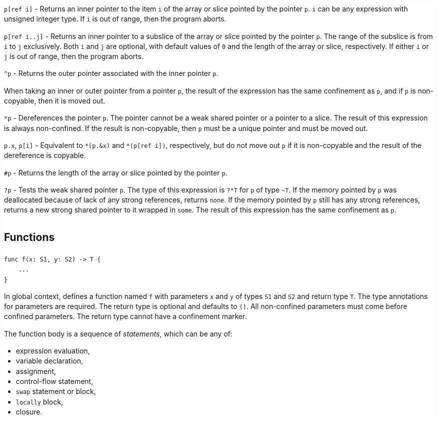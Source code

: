 `p[ref i]` - Returns an inner pointer to the item `i` of the array or slice pointed by the pointer `p`.
`i` can be any expression with unsigned integer type.
If `i` is out of range, then the program aborts.

`p[ref i..j]` - Returns an inner pointer to a subslice of the array or slice pointed by the pointer `p`.
The range of the subslice is from `i` to `j` exclusively.
Both `i` and `j` are optional, with default values of `0` and the length of the array or slice, respectively.
If either `i` or `j` is out of range, then the program aborts.

`^p` - Returns the outer pointer associated with the inner pointer `p`.

When taking an inner or outer pointer from a pointer `p`,
the result of the expression has the same confinement as `p`, and if `p` is non-copyable, then it is moved out.

`*p` - Dereferences the pointer `p`.
The pointer cannot be a weak shared pointer or a pointer to a slice.
The result of this expression is always non-confined.
If the result is non-copyable, then `p` must be a unique pointer and must be moved out.

`p.x`, `p[i]` - Equivalent to `*(p.&x)` and `*(p[ref i])`, respectively,
but do not move out `p` if it is non-copyable and the result of the dereference is copyable.

`#p` - Returns the length of the array or slice pointed by the pointer `p`.

`?p` - Tests the weak shared pointer `p`.
The type of this expression is `?*T` for `p` of type `~T`.
If the memory pointed by `p` was deallocated because of lack of any strong references, returns `none`.
If the memory pointed by `p` still has any strong references, returns a new strong shared pointer to it wrapped in `some`.
The result of this expression has the same confinement as `p`.

## Functions

```
func f(x: S1, y: S2) -> T {
    ...
}
```

In global context, defines a function named `f` with parameters `x` and `y` of types `S1` and `S2` and return type `T`.
The type annotations for parameters are required.
The return type is optional and defaults to `()`.
All non-confined parameters must come before confined parameters.
The return type cannot have a confinement marker.

The function body is a sequence of *statements*, which can be any of:

- expression evaluation,
- variable declaration,
- assignment,
- control-flow statement,
- `swap` statement or block,
- `locally` block,
- closure.
